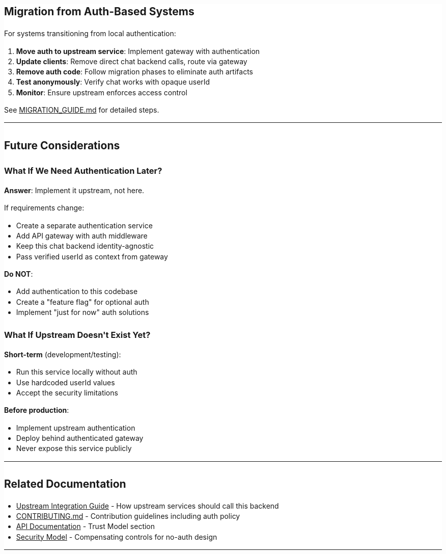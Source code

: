## Migration from Auth-Based Systems

For systems transitioning from local authentication:

1. **Move auth to upstream service**: Implement gateway with authentication
2. **Update clients**: Remove direct chat backend calls, route via gateway
3. **Remove auth code**: Follow migration phases to eliminate auth artifacts
4. **Test anonymously**: Verify chat works with opaque userId
5. **Monitor**: Ensure upstream enforces access control

See [MIGRATION_GUIDE.md](../MIGRATION_GUIDE.md) for detailed steps.

---

## Future Considerations

### What If We Need Authentication Later?

**Answer**: Implement it upstream, not here.

If requirements change:
- Create a separate authentication service
- Add API gateway with auth middleware
- Keep this chat backend identity-agnostic
- Pass verified userId as context from gateway

**Do NOT**:
- Add authentication to this codebase
- Create a "feature flag" for optional auth
- Implement "just for now" auth solutions

### What If Upstream Doesn't Exist Yet?

**Short-term** (development/testing):
- Run this service locally without auth
- Use hardcoded userId values
- Accept the security limitations

**Before production**:
- Implement upstream authentication
- Deploy behind authenticated gateway
- Never expose this service publicly

---

## Related Documentation

- [Upstream Integration Guide](./upstream-integration.md) - How upstream services should call this backend
- [CONTRIBUTING.md](../../CONTRIBUTING.md) - Contribution guidelines including auth policy
- [API Documentation](../../API_DOCUMENTATION.md) - Trust Model section
- [Security Model](../operations/security.md) - Compensating controls for no-auth design

---